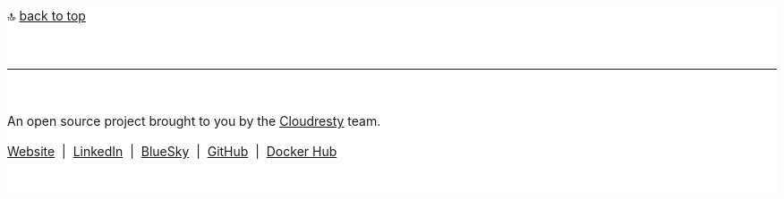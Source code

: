 🔝 [back to top](#automated-release-pipeline-for-go-elastic)

&nbsp;

---

&nbsp;

An open source project brought to you by the [Cloudresty](https://cloudresty.com) team.

[Website](https://cloudresty.com) &nbsp;|&nbsp; [LinkedIn](https://www.linkedin.com/company/cloudresty) &nbsp;|&nbsp; [BlueSky](https://bsky.app/profile/cloudresty.com) &nbsp;|&nbsp; [GitHub](https://github.com/cloudresty) &nbsp;|&nbsp; [Docker Hub](https://hub.docker.com/u/cloudresty)

&nbsp;
